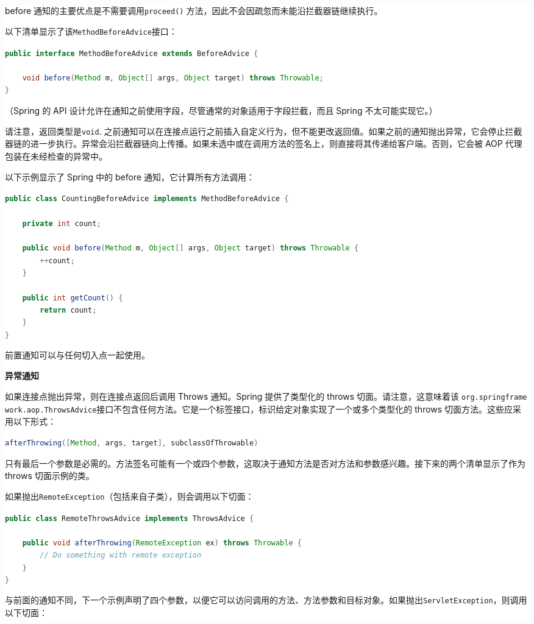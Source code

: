 before 通知的主要优点是不需要调用`proceed()` 方法，因此不会因疏忽而未能沿拦截器链继续执行。

以下清单显示了该`MethodBeforeAdvice`接口：

```java
public interface MethodBeforeAdvice extends BeforeAdvice {

    void before(Method m, Object[] args, Object target) throws Throwable;
}
```

（Spring 的 API 设计允许在通知之前使用字段，尽管通常的对象适用于字段拦截，而且 Spring 不太可能实现它。）

请注意，返回类型是`void`. 之前通知可以在连接点运行之前插入自定义行为，但不能更改返回值。如果之前的通知抛出异常，它会停止拦截器链的进一步执行。异常会沿拦截器链向上传播。如果未选中或在调用方法的签名上，则直接将其传递给客户端。否则，它会被 AOP 代理包装在未经检查的异常中。

以下示例显示了 Spring 中的 before 通知，它计算所有方法调用：

```java
public class CountingBeforeAdvice implements MethodBeforeAdvice {

    private int count;

    public void before(Method m, Object[] args, Object target) throws Throwable {
        ++count;
    }

    public int getCount() {
        return count;
    }
}
```

前置通知可以与任何切入点一起使用。

**异常通知**

如果连接点抛出异常，则在连接点返回后调用 Throws 通知。Spring 提供了类型化的 throws 切面。请注意，这意味着该 `org.springframework.aop.ThrowsAdvice`接口不包含任何方法。它是一个标签接口，标识给定对象实现了一个或多个类型化的 throws 切面方法。这些应采用以下形式：

```java
afterThrowing([Method, args, target], subclassOfThrowable)
```

只有最后一个参数是必需的。方法签名可能有一个或四个参数，这取决于通知方法是否对方法和参数感兴趣。接下来的两个清单显示了作为 throws 切面示例的类。

如果抛出`RemoteException`（包括来自子类），则会调用以下切面：

```java
public class RemoteThrowsAdvice implements ThrowsAdvice {

    public void afterThrowing(RemoteException ex) throws Throwable {
        // Do something with remote exception
    }
}
```

与前面的通知不同，下一个示例声明了四个参数，以便它可以访问调用的方法、方法参数和目标对象。如果抛出`ServletException`，则调用以下切面：
